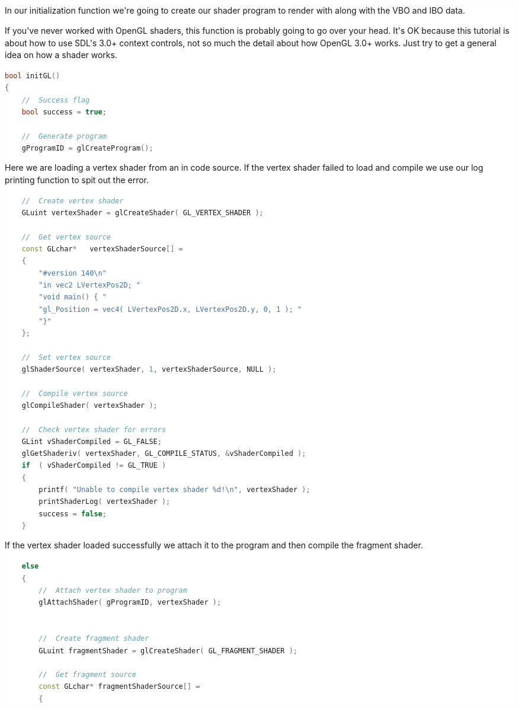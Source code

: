 In our initialization function we're going to create our shader program to render with along with the VBO and IBO data.

If you've never worked with OpenGL shaders, this function is probably going to go over your head. It's OK because this tutorial is about how to use SDL's 3.0+ context controls, not so much the detail about how OpenGL 3.0+ works. Just try to get a general idea on how a shader works.

``` C++
bool initGL()
{
    //  Success flag
    bool success = true;

    //  Generate program
    gProgramID = glCreateProgram();
```

Here we are loading a vertex shader from an in code source. If the vertex shader failed to load and compile we use our log printing function to spit out the error.

``` C++
    //  Create vertex shader
    GLuint vertexShader = glCreateShader( GL_VERTEX_SHADER );

    //  Get vertex source
    const GLchar*   vertexShaderSource[] =
    {
        "#version 140\n"
        "in vec2 LVertexPos2D; "
        "void main() { "
        "gl_Position = vec4( LVertexPos2D.x, LVertexPos2D.y, 0, 1 ); "
        "}"
    };

    //  Set vertex source
    glShaderSource( vertexShader, 1, vertexShaderSource, NULL );

    //  Compile vertex source
    glCompileShader( vertexShader );

    //  Check vertex shader for errors
    GLint vShaderCompiled = GL_FALSE;
    glGetShaderiv( vertexShader, GL_COMPILE_STATUS, &vShaderCompiled );
    if  ( vShaderCompiled != GL_TRUE )
    {
        printf( "Unable to compile vertex shader %d!\n", vertexShader );
        printShaderLog( vertexShader );
        success = false;
    }
```

If the vertex shader loaded successfully we attach it to the program and then compile the fragment shader.

``` C++
    else
    {
        //  Attach vertex shader to program
        glAttachShader( gProgramID, vertexShader );


        //  Create fragment shader
        GLuint fragmentShader = glCreateShader( GL_FRAGMENT_SHADER );

        //  Get fragment source
        const GLchar* fragmentShaderSource[] =
        {
```